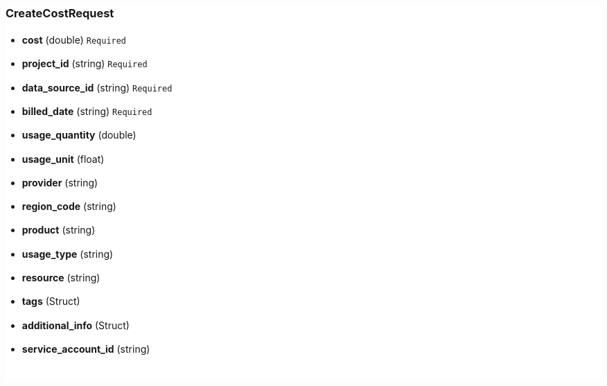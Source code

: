 ### CreateCostRequest
* **cost** (double)   `Required` 

    
* **project_id** (string)   `Required` 

    
* **data_source_id** (string)   `Required` 

    
* **billed_date** (string)   `Required` 

    
* **usage_quantity** (double)  

    
* **usage_unit** (float)  

    
* **provider** (string)  

    
* **region_code** (string)  

    
* **product** (string)  

    
* **usage_type** (string)  

    
* **resource** (string)  

    
* **tags** (Struct)  

    
* **additional_info** (Struct)  

    
* **service_account_id** (string)  

    <br>
